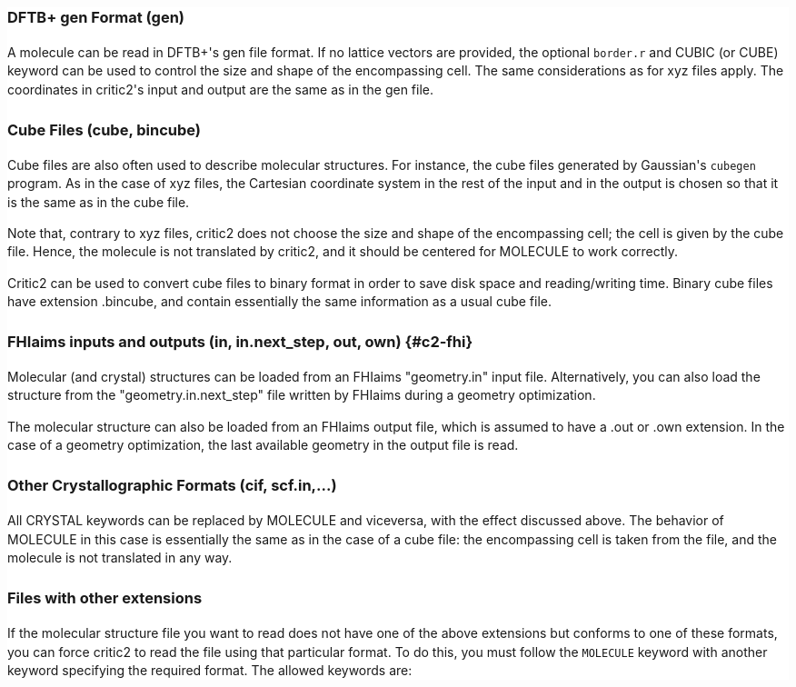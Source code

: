 ### DFTB+ gen Format (gen)

A molecule can be read in DFTB+'s gen file format. If no lattice
vectors are provided, the optional `border.r` and CUBIC (or CUBE)
keyword can be used to control the size and shape of the encompassing
cell. The same considerations as for xyz files apply.  The coordinates
in critic2's input and output are the same as in the gen file.

### Cube Files (cube, bincube)

Cube files are also often used to describe molecular structures. For
instance, the cube files generated by Gaussian's `cubegen` program. As
in the case of xyz files, the Cartesian coordinate system in the rest
of the input and in the output is chosen so that it is the same as in
the cube file.

Note that, contrary to xyz files, critic2 does not choose the size and
shape of the encompassing cell; the cell is given by the cube
file. Hence, the molecule is not translated by critic2, and it should
be centered for MOLECULE to work correctly.

Critic2 can be used to convert cube files to binary format in order to
save disk space and reading/writing time. Binary cube files have
extension .bincube, and contain essentially the same information as a
usual cube file.

### FHIaims inputs and outputs (in, in.next_step, out, own) {#c2-fhi}

Molecular (and crystal) structures can be loaded from an FHIaims
"geometry.in" input file. Alternatively, you can also load the
structure from the "geometry.in.next_step" file written by FHIaims
during a geometry optimization.

The molecular structure can also be loaded from an FHIaims output
file, which is assumed to have a .out or .own extension. In the case
of a geometry optimization, the last available geometry in the output
file is read.

### Other Crystallographic Formats (cif, scf.in,...)

All CRYSTAL keywords can be replaced by MOLECULE and viceversa, with
the effect discussed above. The behavior of MOLECULE in this case is
essentially the same as in the case of a cube file: the encompassing
cell is taken from the file, and the molecule is not translated in any
way.

### Files with other extensions

If the molecular structure file you want to read does not have one of
the above extensions but conforms to one of these formats, you can
force critic2 to read the file using that particular format. To do
this, you must follow the `MOLECULE` keyword with another keyword
specifying the required format. The allowed keywords are:
